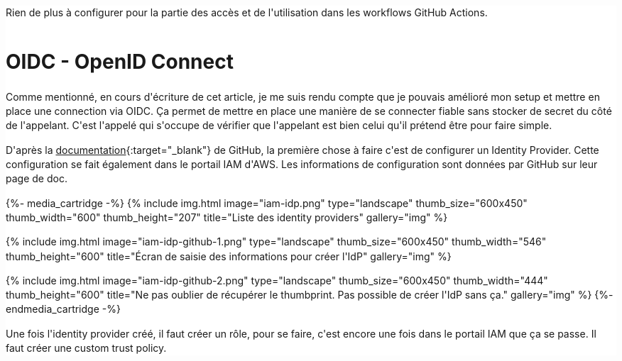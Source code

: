 Rien de plus à configurer pour la partie des accès et de l'utilisation dans les workflows GitHub Actions.

# OIDC - OpenID Connect

Comme mentionné, en cours d'écriture de cet article, je me suis rendu compte que je pouvais amélioré mon setup et mettre
en place une connection via OIDC. Ça permet de mettre en place une manière de se connecter fiable sans stocker de 
secret du côté de l'appelant. C'est l'appelé qui s'occupe de vérifier que l'appelant est bien celui qu'il prétend être
pour faire simple.

D'après la [documentation](https://docs.github.com/en/actions/deployment/security-hardening-your-deployments/configuring-openid-connect-in-amazon-web-services){:target="_blank"}
de GitHub, la première chose à faire c'est de configurer un Identity Provider. Cette configuration se fait également
dans le portail IAM d'AWS. Les informations de configuration sont données par GitHub sur leur page de doc.

{%- media_cartridge -%}
{% include img.html
    image="iam-idp.png"
    type="landscape"
    thumb_size="600x450"
    thumb_width="600"
    thumb_height="207"
    title="Liste des identity providers"
    gallery="img"
%}

{% include img.html
    image="iam-idp-github-1.png"
    type="landscape"
    thumb_size="600x450"
    thumb_width="546"
    thumb_height="600"
    title="Écran de saisie des informations pour créer l'IdP"
    gallery="img"
%}

{% include img.html
    image="iam-idp-github-2.png"
    type="landscape"
    thumb_size="600x450"
    thumb_width="444"
    thumb_height="600"
    title="Ne pas oublier de récupérer le thumbprint. Pas possible de créer l'IdP sans ça."
    gallery="img"
%}
{%- endmedia_cartridge -%}

Une fois l'identity provider créé, il faut créer un rôle, pour se faire, c'est encore une fois dans le portail IAM que 
ça se passe. Il faut créer une custom trust policy.
